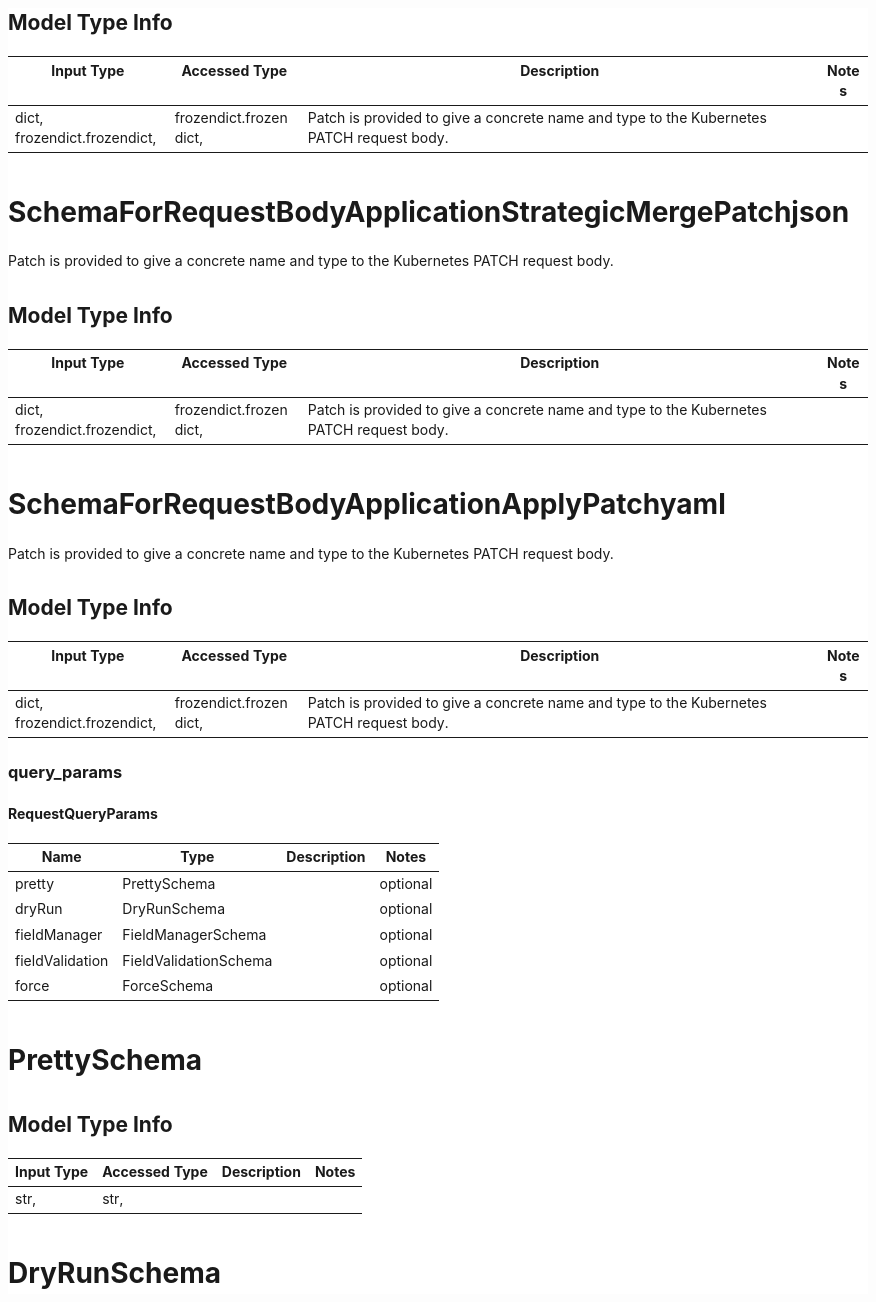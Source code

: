 ## Model Type Info
Input Type | Accessed Type | Description | Notes
------------ | ------------- | ------------- | -------------
dict, frozendict.frozendict,  | frozendict.frozendict,  | Patch is provided to give a concrete name and type to the Kubernetes PATCH request body. | 

# SchemaForRequestBodyApplicationStrategicMergePatchjson

Patch is provided to give a concrete name and type to the Kubernetes PATCH request body.

## Model Type Info
Input Type | Accessed Type | Description | Notes
------------ | ------------- | ------------- | -------------
dict, frozendict.frozendict,  | frozendict.frozendict,  | Patch is provided to give a concrete name and type to the Kubernetes PATCH request body. | 

# SchemaForRequestBodyApplicationApplyPatchyaml

Patch is provided to give a concrete name and type to the Kubernetes PATCH request body.

## Model Type Info
Input Type | Accessed Type | Description | Notes
------------ | ------------- | ------------- | -------------
dict, frozendict.frozendict,  | frozendict.frozendict,  | Patch is provided to give a concrete name and type to the Kubernetes PATCH request body. | 

### query_params
#### RequestQueryParams

Name | Type | Description  | Notes
------------- | ------------- | ------------- | -------------
pretty | PrettySchema | | optional
dryRun | DryRunSchema | | optional
fieldManager | FieldManagerSchema | | optional
fieldValidation | FieldValidationSchema | | optional
force | ForceSchema | | optional


# PrettySchema

## Model Type Info
Input Type | Accessed Type | Description | Notes
------------ | ------------- | ------------- | -------------
str,  | str,  |  | 

# DryRunSchema
